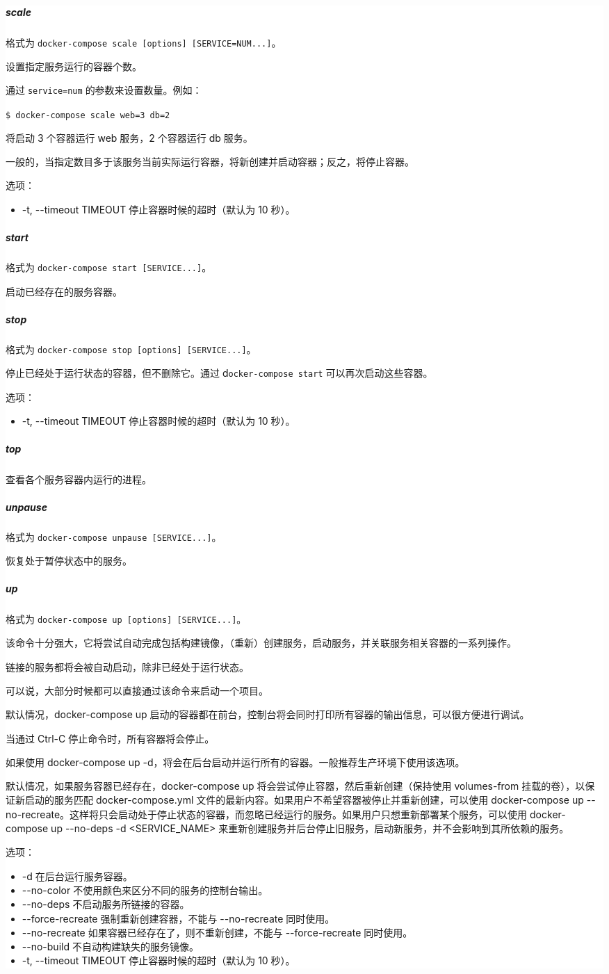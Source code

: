 ##### scale
格式为 `docker-compose scale [options] [SERVICE=NUM...]`。

设置指定服务运行的容器个数。

通过 `service=num` 的参数来设置数量。例如：
```shell script
$ docker-compose scale web=3 db=2
```
将启动 3 个容器运行 web 服务，2 个容器运行 db 服务。

一般的，当指定数目多于该服务当前实际运行容器，将新创建并启动容器；反之，将停止容器。

选项：

- -t, --timeout TIMEOUT 停止容器时候的超时（默认为 10 秒）。

##### start
格式为 `docker-compose start [SERVICE...]`。

启动已经存在的服务容器。

##### stop
格式为 `docker-compose stop [options] [SERVICE...]`。

停止已经处于运行状态的容器，但不删除它。通过 d`ocker-compose start` 可以再次启动这些容器。

选项：

- -t, --timeout TIMEOUT 停止容器时候的超时（默认为 10 秒）。
##### top
查看各个服务容器内运行的进程。

##### unpause
格式为 `docker-compose unpause [SERVICE...]`。

恢复处于暂停状态中的服务。

##### up
格式为 `docker-compose up [options] [SERVICE...]`。

该命令十分强大，它将尝试自动完成包括构建镜像，（重新）创建服务，启动服务，并关联服务相关容器的一系列操作。

链接的服务都将会被自动启动，除非已经处于运行状态。

可以说，大部分时候都可以直接通过该命令来启动一个项目。

默认情况，docker-compose up 启动的容器都在前台，控制台将会同时打印所有容器的输出信息，可以很方便进行调试。

当通过 Ctrl-C 停止命令时，所有容器将会停止。

如果使用 docker-compose up -d，将会在后台启动并运行所有的容器。一般推荐生产环境下使用该选项。

默认情况，如果服务容器已经存在，docker-compose up 将会尝试停止容器，然后重新创建（保持使用 volumes-from 挂载的卷），以保证新启动的服务匹配 docker-compose.yml 文件的最新内容。如果用户不希望容器被停止并重新创建，可以使用 docker-compose up --no-recreate。这样将只会启动处于停止状态的容器，而忽略已经运行的服务。如果用户只想重新部署某个服务，可以使用 docker-compose up --no-deps -d <SERVICE_NAME> 来重新创建服务并后台停止旧服务，启动新服务，并不会影响到其所依赖的服务。

选项：

- -d 在后台运行服务容器。
- --no-color 不使用颜色来区分不同的服务的控制台输出。
- --no-deps 不启动服务所链接的容器。
- --force-recreate 强制重新创建容器，不能与 --no-recreate 同时使用。
- --no-recreate 如果容器已经存在了，则不重新创建，不能与 --force-recreate 同时使用。
- --no-build 不自动构建缺失的服务镜像。
- -t, --timeout TIMEOUT 停止容器时候的超时（默认为 10 秒）。
